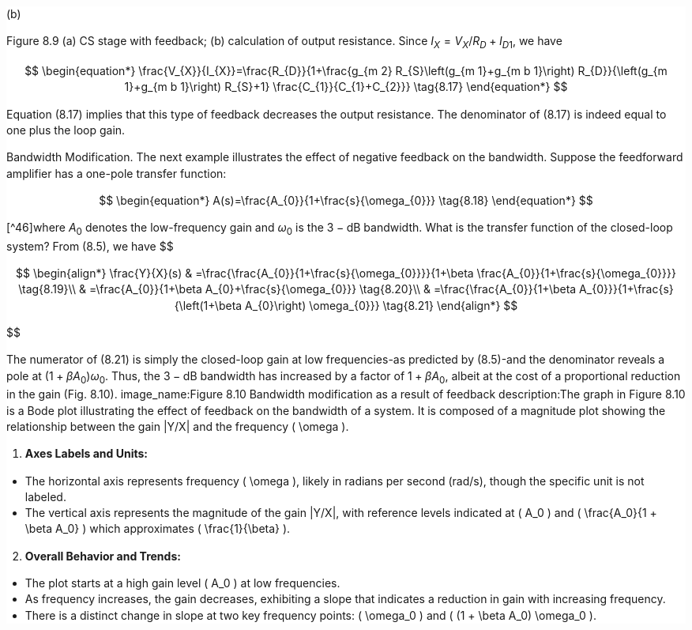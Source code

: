 (b)

Figure 8.9 (a) CS stage with feedback; (b) calculation of output resistance.
Since $I_{X}=V_{X} / R_{D}+I_{D 1}$, we have

$$
\begin{equation*}
\frac{V_{X}}{I_{X}}=\frac{R_{D}}{1+\frac{g_{m 2} R_{S}\left(g_{m 1}+g_{m b 1}\right) R_{D}}{\left(g_{m 1}+g_{m b 1}\right) R_{S}+1} \frac{C_{1}}{C_{1}+C_{2}}} \tag{8.17}
\end{equation*}
$$

Equation (8.17) implies that this type of feedback decreases the output resistance. The denominator of (8.17) is indeed equal to one plus the loop gain.

Bandwidth Modification. The next example illustrates the effect of negative feedback on the bandwidth. Suppose the feedforward amplifier has a one-pole transfer function:

$$
\begin{equation*}
A(s)=\frac{A_{0}}{1+\frac{s}{\omega_{0}}} \tag{8.18}
\end{equation*}
$$

[^46]where $A_{0}$ denotes the low-frequency gain and $\omega_{0}$ is the $3-\mathrm{dB}$ bandwidth. What is the transfer function of the closed-loop system? From (8.5), we have
\$\$

$$
\begin{align*}
\frac{Y}{X}(s) & =\frac{\frac{A_{0}}{1+\frac{s}{\omega_{0}}}}{1+\beta \frac{A_{0}}{1+\frac{s}{\omega_{0}}}}  \tag{8.19}\\
& =\frac{A_{0}}{1+\beta A_{0}+\frac{s}{\omega_{0}}}  \tag{8.20}\\
& =\frac{\frac{A_{0}}{1+\beta A_{0}}}{1+\frac{s}{\left(1+\beta A_{0}\right) \omega_{0}}} \tag{8.21}
\end{align*}
$$

\$\$

The numerator of (8.21) is simply the closed-loop gain at low frequencies-as predicted by (8.5)-and the denominator reveals a pole at $\left(1+\beta A_{0}\right) \omega_{0}$. Thus, the $3-\mathrm{dB}$ bandwidth has increased by a factor of $1+\beta A_{0}$, albeit at the cost of a proportional reduction in the gain (Fig. 8.10).
image_name:Figure 8.10 Bandwidth modification as a result of feedback
description:The graph in Figure 8.10 is a Bode plot illustrating the effect of feedback on the bandwidth of a system. It is composed of a magnitude plot showing the relationship between the gain |Y/X| and the frequency \( \omega \).

1. **Axes Labels and Units:**
- The horizontal axis represents frequency \( \omega \), likely in radians per second (rad/s), though the specific unit is not labeled.
- The vertical axis represents the magnitude of the gain |Y/X|, with reference levels indicated at \( A_0 \) and \( \frac{A_0}{1 + \beta A_0} \) which approximates \( \frac{1}{\beta} \).

2. **Overall Behavior and Trends:**
- The plot starts at a high gain level \( A_0 \) at low frequencies.
- As frequency increases, the gain decreases, exhibiting a slope that indicates a reduction in gain with increasing frequency.
- There is a distinct change in slope at two key frequency points: \( \omega_0 \) and \( (1 + \beta A_0) \omega_0 \).
